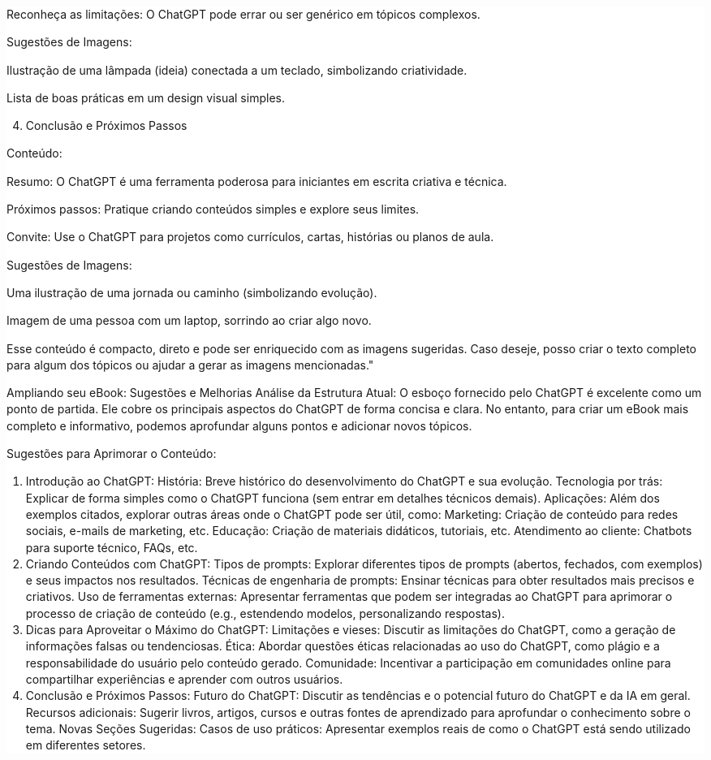 Reconheça as limitações: O ChatGPT pode errar ou ser genérico em tópicos complexos.



Sugestões de Imagens:

Ilustração de uma lâmpada (ideia) conectada a um teclado, simbolizando criatividade.

Lista de boas práticas em um design visual simples.



4. Conclusão e Próximos Passos

Conteúdo:

Resumo: O ChatGPT é uma ferramenta poderosa para iniciantes em escrita criativa e técnica.

Próximos passos: Pratique criando conteúdos simples e explore seus limites.

Convite: Use o ChatGPT para projetos como currículos, cartas, histórias ou planos de aula.



Sugestões de Imagens:

Uma ilustração de uma jornada ou caminho (simbolizando evolução).

Imagem de uma pessoa com um laptop, sorrindo ao criar algo novo.



Esse conteúdo é compacto, direto e pode ser enriquecido com as imagens sugeridas. Caso deseje, posso criar o texto completo para algum dos tópicos ou ajudar a gerar as imagens mencionadas."




Ampliando seu eBook: Sugestões e Melhorias
Análise da Estrutura Atual:
O esboço fornecido pelo ChatGPT é excelente como um ponto de partida. Ele cobre os principais aspectos do ChatGPT de forma concisa e clara. No entanto, para criar um eBook mais completo e informativo, podemos aprofundar alguns pontos e adicionar novos tópicos.

Sugestões para Aprimorar o Conteúdo:
1. Introdução ao ChatGPT:
História: Breve histórico do desenvolvimento do ChatGPT e sua evolução.
Tecnologia por trás: Explicar de forma simples como o ChatGPT funciona (sem entrar em detalhes técnicos demais).
Aplicações: Além dos exemplos citados, explorar outras áreas onde o ChatGPT pode ser útil, como:
Marketing: Criação de conteúdo para redes sociais, e-mails de marketing, etc.
Educação: Criação de materiais didáticos, tutoriais, etc.
Atendimento ao cliente: Chatbots para suporte técnico, FAQs, etc.
2. Criando Conteúdos com ChatGPT:
Tipos de prompts: Explorar diferentes tipos de prompts (abertos, fechados, com exemplos) e seus impactos nos resultados.
Técnicas de engenharia de prompts: Ensinar técnicas para obter resultados mais precisos e criativos.
Uso de ferramentas externas: Apresentar ferramentas que podem ser integradas ao ChatGPT para aprimorar o processo de criação de conteúdo (e.g., estendendo modelos, personalizando respostas).
3. Dicas para Aproveitar o Máximo do ChatGPT:
Limitações e vieses: Discutir as limitações do ChatGPT, como a geração de informações falsas ou tendenciosas.
Ética: Abordar questões éticas relacionadas ao uso do ChatGPT, como plágio e a responsabilidade do usuário pelo conteúdo gerado.
Comunidade: Incentivar a participação em comunidades online para compartilhar experiências e aprender com outros usuários.
4. Conclusão e Próximos Passos:
Futuro do ChatGPT: Discutir as tendências e o potencial futuro do ChatGPT e da IA em geral.
Recursos adicionais: Sugerir livros, artigos, cursos e outras fontes de aprendizado para aprofundar o conhecimento sobre o tema.
Novas Seções Sugeridas:
Casos de uso práticos: Apresentar exemplos reais de como o ChatGPT está sendo utilizado em diferentes setores.